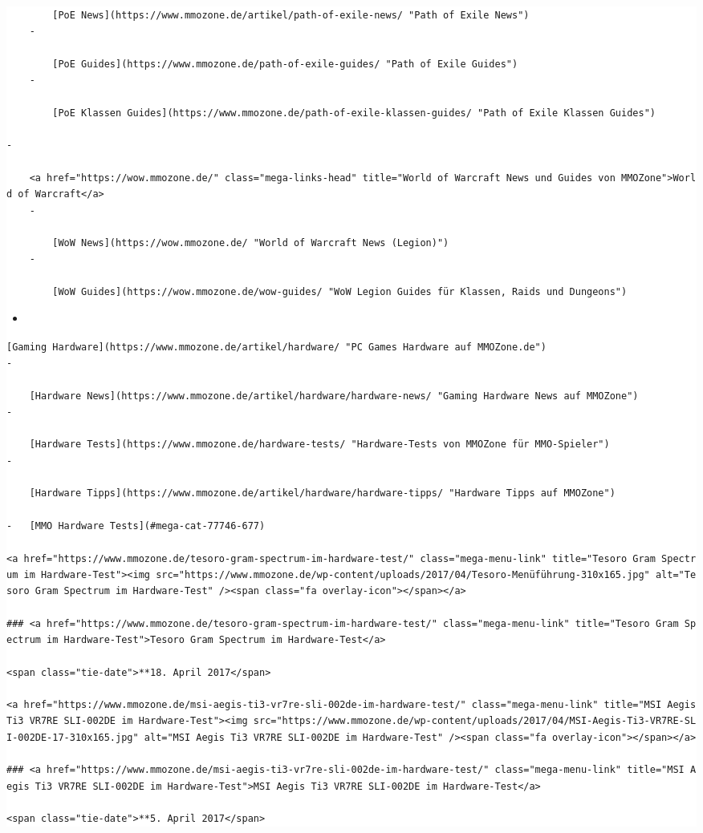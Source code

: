             [PoE News](https://www.mmozone.de/artikel/path-of-exile-news/ "Path of Exile News")
        -   

            [PoE Guides](https://www.mmozone.de/path-of-exile-guides/ "Path of Exile Guides")
        -   

            [PoE Klassen Guides](https://www.mmozone.de/path-of-exile-klassen-guides/ "Path of Exile Klassen Guides")

    -   

        <a href="https://wow.mmozone.de/" class="mega-links-head" title="World of Warcraft News und Guides von MMOZone">World of Warcraft</a>
        -   

            [WoW News](https://wow.mmozone.de/ "World of Warcraft News (Legion)")
        -   

            [WoW Guides](https://wow.mmozone.de/wow-guides/ "WoW Legion Guides für Klassen, Raids und Dungeons")

-   

    [Gaming Hardware](https://www.mmozone.de/artikel/hardware/ "PC Games Hardware auf MMOZone.de")
    -   

        [Hardware News](https://www.mmozone.de/artikel/hardware/hardware-news/ "Gaming Hardware News auf MMOZone")
    -   

        [Hardware Tests](https://www.mmozone.de/hardware-tests/ "Hardware-Tests von MMOZone für MMO-Spieler")
    -   

        [Hardware Tipps](https://www.mmozone.de/artikel/hardware/hardware-tipps/ "Hardware Tipps auf MMOZone")

    -   [MMO Hardware Tests](#mega-cat-77746-677)

    <a href="https://www.mmozone.de/tesoro-gram-spectrum-im-hardware-test/" class="mega-menu-link" title="Tesoro Gram Spectrum im Hardware-Test"><img src="https://www.mmozone.de/wp-content/uploads/2017/04/Tesoro-Menüführung-310x165.jpg" alt="Tesoro Gram Spectrum im Hardware-Test" /><span class="fa overlay-icon"></span></a>

    ### <a href="https://www.mmozone.de/tesoro-gram-spectrum-im-hardware-test/" class="mega-menu-link" title="Tesoro Gram Spectrum im Hardware-Test">Tesoro Gram Spectrum im Hardware-Test</a>

    <span class="tie-date">**18. April 2017</span>

    <a href="https://www.mmozone.de/msi-aegis-ti3-vr7re-sli-002de-im-hardware-test/" class="mega-menu-link" title="MSI Aegis Ti3 VR7RE SLI-002DE im Hardware-Test"><img src="https://www.mmozone.de/wp-content/uploads/2017/04/MSI-Aegis-Ti3-VR7RE-SLI-002DE-17-310x165.jpg" alt="MSI Aegis Ti3 VR7RE SLI-002DE im Hardware-Test" /><span class="fa overlay-icon"></span></a>

    ### <a href="https://www.mmozone.de/msi-aegis-ti3-vr7re-sli-002de-im-hardware-test/" class="mega-menu-link" title="MSI Aegis Ti3 VR7RE SLI-002DE im Hardware-Test">MSI Aegis Ti3 VR7RE SLI-002DE im Hardware-Test</a>

    <span class="tie-date">**5. April 2017</span>
